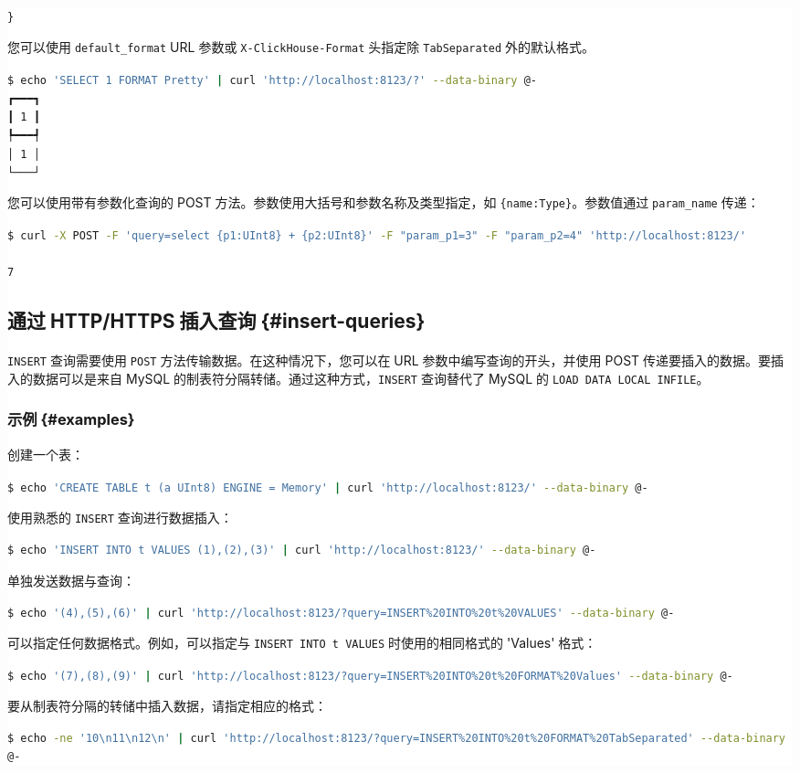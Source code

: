 ```response title="Response"
}
```

您可以使用 `default_format` URL 参数或 `X-ClickHouse-Format` 头指定除 `TabSeparated` 外的默认格式。

```bash
$ echo 'SELECT 1 FORMAT Pretty' | curl 'http://localhost:8123/?' --data-binary @-
┏━━━┓
┃ 1 ┃
┡━━━┩
│ 1 │
└───┘
```

您可以使用带有参数化查询的 POST 方法。参数使用大括号和参数名称及类型指定，如 `{name:Type}`。参数值通过 `param_name` 传递：

```bash
$ curl -X POST -F 'query=select {p1:UInt8} + {p2:UInt8}' -F "param_p1=3" -F "param_p2=4" 'http://localhost:8123/'

7
```

## 通过 HTTP/HTTPS 插入查询 {#insert-queries}

`INSERT` 查询需要使用 `POST` 方法传输数据。在这种情况下，您可以在 URL 参数中编写查询的开头，并使用 POST 传递要插入的数据。要插入的数据可以是来自 MySQL 的制表符分隔转储。通过这种方式，`INSERT` 查询替代了 MySQL 的 `LOAD DATA LOCAL INFILE`。

### 示例 {#examples}

创建一个表：

```bash
$ echo 'CREATE TABLE t (a UInt8) ENGINE = Memory' | curl 'http://localhost:8123/' --data-binary @-
```

使用熟悉的 `INSERT` 查询进行数据插入：

```bash
$ echo 'INSERT INTO t VALUES (1),(2),(3)' | curl 'http://localhost:8123/' --data-binary @-
```

单独发送数据与查询：

```bash
$ echo '(4),(5),(6)' | curl 'http://localhost:8123/?query=INSERT%20INTO%20t%20VALUES' --data-binary @-
```

可以指定任何数据格式。例如，可以指定与 `INSERT INTO t VALUES` 时使用的相同格式的 'Values' 格式：

```bash
$ echo '(7),(8),(9)' | curl 'http://localhost:8123/?query=INSERT%20INTO%20t%20FORMAT%20Values' --data-binary @-
```

要从制表符分隔的转储中插入数据，请指定相应的格式：

```bash
$ echo -ne '10\n11\n12\n' | curl 'http://localhost:8123/?query=INSERT%20INTO%20t%20FORMAT%20TabSeparated' --data-binary @-
```
